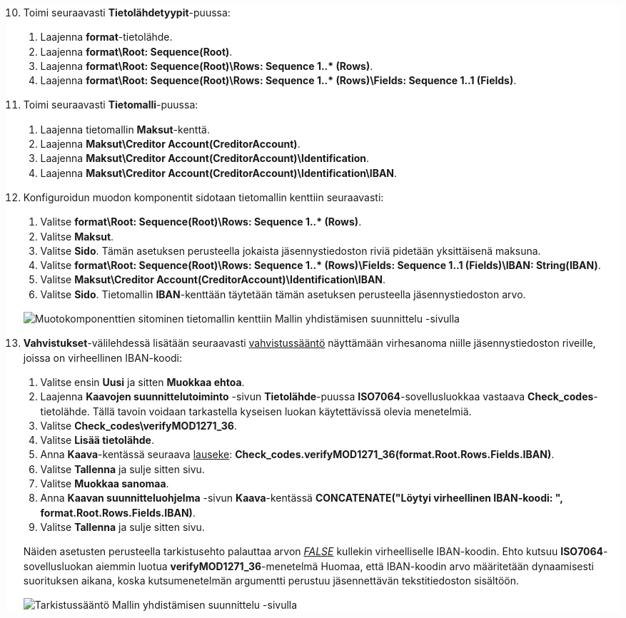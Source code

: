 10. Toimi seuraavasti **Tietolähdetyypit**-puussa:

    1. Laajenna **format**-tietolähde.
    2. Laajenna **format\\Root: Sequence(Root)**.
    3. Laajenna **format\\Root: Sequence(Root)\\Rows: Sequence 1..\* (Rows)**.
    4. Laajenna **format\\Root: Sequence(Root)\\Rows: Sequence 1..\* (Rows)\\Fields: Sequence 1..1 (Fields)**.

11. Toimi seuraavasti **Tietomalli**-puussa:

    1. Laajenna tietomallin **Maksut**-kenttä.
    2. Laajenna **Maksut\\Creditor Account(CreditorAccount)**.
    3. Laajenna **Maksut\\Creditor Account(CreditorAccount)\\Identification**.
    4. Laajenna **Maksut\\Creditor Account(CreditorAccount)\\Identification\\IBAN**.

12. Konfiguroidun muodon komponentit sidotaan tietomallin kenttiin seuraavasti:

    1. Valitse **format\\Root: Sequence(Root)\\Rows: Sequence 1..\* (Rows)**.
    2. Valitse **Maksut**.
    3. Valitse **Sido**. Tämän asetuksen perusteella jokaista jäsennystiedoston riviä pidetään yksittäisenä maksuna.
    4. Valitse **format\\Root: Sequence(Root)\\Rows: Sequence 1..\* (Rows)\\Fields: Sequence 1..1 (Fields)\\IBAN: String(IBAN)**.
    5. Valitse **Maksut\\Creditor Account(CreditorAccount)\\Identification\\IBAN**.
    6. Valitse **Sido**. Tietomallin **IBAN**-kenttään täytetään tämän asetuksen perusteella jäsennystiedoston arvo.

    ![Muotokomponenttien sitominen tietomallin kenttiin Mallin yhdistämisen suunnittelu -sivulla](../media/design-expressions-app-class-er-02.png)

13. **Vahvistukset**-välilehdessä lisätään seuraavasti [vahvistussääntö](../general-electronic-reporting-formula-designer.md#Validation) näyttämään virhesanoma niille jäsennystiedoston riveille, joissa on virheellinen IBAN-koodi:

    1. Valitse ensin **Uusi** ja sitten **Muokkaa ehtoa**.
    2. Laajenna **Kaavojen suunnittelutoiminto** -sivun **Tietolähde**-puussa **ISO7064**-sovellusluokkaa vastaava **Check\_codes**-tietolähde. Tällä tavoin voidaan tarkastella kyseisen luokan käytettävissä olevia menetelmiä.
    3. Valitse **Check\_codes\\verifyMOD1271\_36**.
    4. Valitse **Lisää tietolähde**.
    5. Anna **Kaava**-kentässä seuraava [lauseke](../general-electronic-reporting-formula-designer.md#Binding): **Check\_codes.verifyMOD1271\_36(format.Root.Rows.Fields.IBAN)**.
    6. Valitse **Tallenna** ja sulje sitten sivu.
    7. Valitse **Muokkaa sanomaa**.
    8. Anna **Kaavan suunnitteluohjelma** -sivun **Kaava**-kentässä **CONCATENATE("Löytyi virheellinen IBAN-koodi:&nbsp;", format.Root.Rows.Fields.IBAN)**.
    9. Valitse **Tallenna** ja sulje sitten sivu.

    Näiden asetusten perusteella tarkistusehto palauttaa arvon *[FALSE](../er-formula-supported-data-types-primitive.md#boolean)* kullekin virheelliselle IBAN-koodin. Ehto kutsuu **ISO7064**-sovellusluokan aiemmin luotua **verifyMOD1271\_36**-menetelmä Huomaa, että IBAN-koodin arvo määritetään dynaamisesti suorituksen aikana, koska kutsumenetelmän argumentti perustuu jäsennettävän tekstitiedoston sisältöön.

    ![Tarkistussääntö Mallin yhdistämisen suunnittelu -sivulla](../media/design-expressions-app-class-er-03.png)
